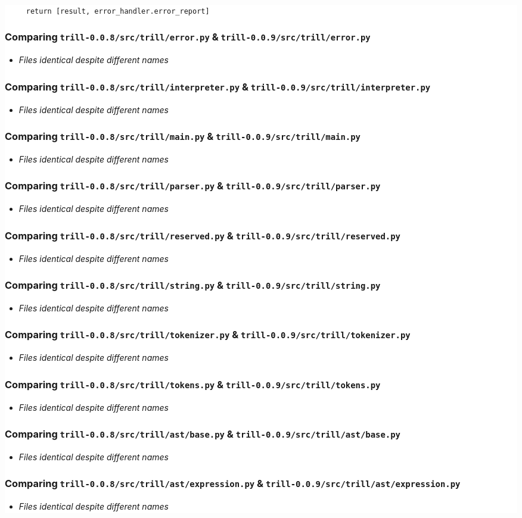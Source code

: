 ```diff
     return [result, error_handler.error_report]
```

### Comparing `trill-0.0.8/src/trill/error.py` & `trill-0.0.9/src/trill/error.py`

 * *Files identical despite different names*

### Comparing `trill-0.0.8/src/trill/interpreter.py` & `trill-0.0.9/src/trill/interpreter.py`

 * *Files identical despite different names*

### Comparing `trill-0.0.8/src/trill/main.py` & `trill-0.0.9/src/trill/main.py`

 * *Files identical despite different names*

### Comparing `trill-0.0.8/src/trill/parser.py` & `trill-0.0.9/src/trill/parser.py`

 * *Files identical despite different names*

### Comparing `trill-0.0.8/src/trill/reserved.py` & `trill-0.0.9/src/trill/reserved.py`

 * *Files identical despite different names*

### Comparing `trill-0.0.8/src/trill/string.py` & `trill-0.0.9/src/trill/string.py`

 * *Files identical despite different names*

### Comparing `trill-0.0.8/src/trill/tokenizer.py` & `trill-0.0.9/src/trill/tokenizer.py`

 * *Files identical despite different names*

### Comparing `trill-0.0.8/src/trill/tokens.py` & `trill-0.0.9/src/trill/tokens.py`

 * *Files identical despite different names*

### Comparing `trill-0.0.8/src/trill/ast/base.py` & `trill-0.0.9/src/trill/ast/base.py`

 * *Files identical despite different names*

### Comparing `trill-0.0.8/src/trill/ast/expression.py` & `trill-0.0.9/src/trill/ast/expression.py`

 * *Files identical despite different names*
